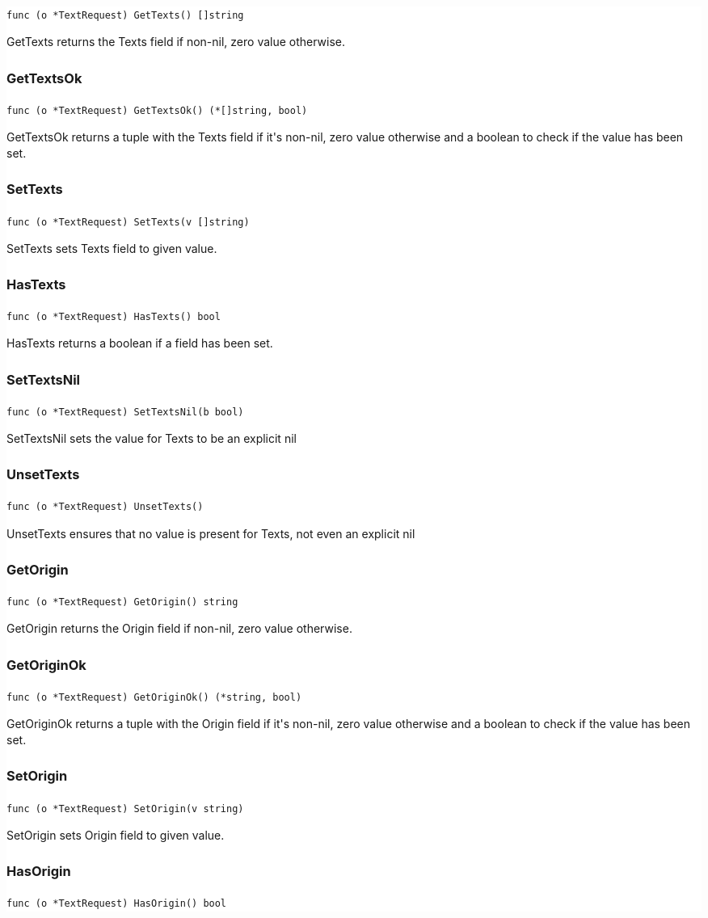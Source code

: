 `func (o *TextRequest) GetTexts() []string`

GetTexts returns the Texts field if non-nil, zero value otherwise.

### GetTextsOk

`func (o *TextRequest) GetTextsOk() (*[]string, bool)`

GetTextsOk returns a tuple with the Texts field if it's non-nil, zero value otherwise
and a boolean to check if the value has been set.

### SetTexts

`func (o *TextRequest) SetTexts(v []string)`

SetTexts sets Texts field to given value.

### HasTexts

`func (o *TextRequest) HasTexts() bool`

HasTexts returns a boolean if a field has been set.

### SetTextsNil

`func (o *TextRequest) SetTextsNil(b bool)`

 SetTextsNil sets the value for Texts to be an explicit nil

### UnsetTexts
`func (o *TextRequest) UnsetTexts()`

UnsetTexts ensures that no value is present for Texts, not even an explicit nil
### GetOrigin

`func (o *TextRequest) GetOrigin() string`

GetOrigin returns the Origin field if non-nil, zero value otherwise.

### GetOriginOk

`func (o *TextRequest) GetOriginOk() (*string, bool)`

GetOriginOk returns a tuple with the Origin field if it's non-nil, zero value otherwise
and a boolean to check if the value has been set.

### SetOrigin

`func (o *TextRequest) SetOrigin(v string)`

SetOrigin sets Origin field to given value.

### HasOrigin

`func (o *TextRequest) HasOrigin() bool`
